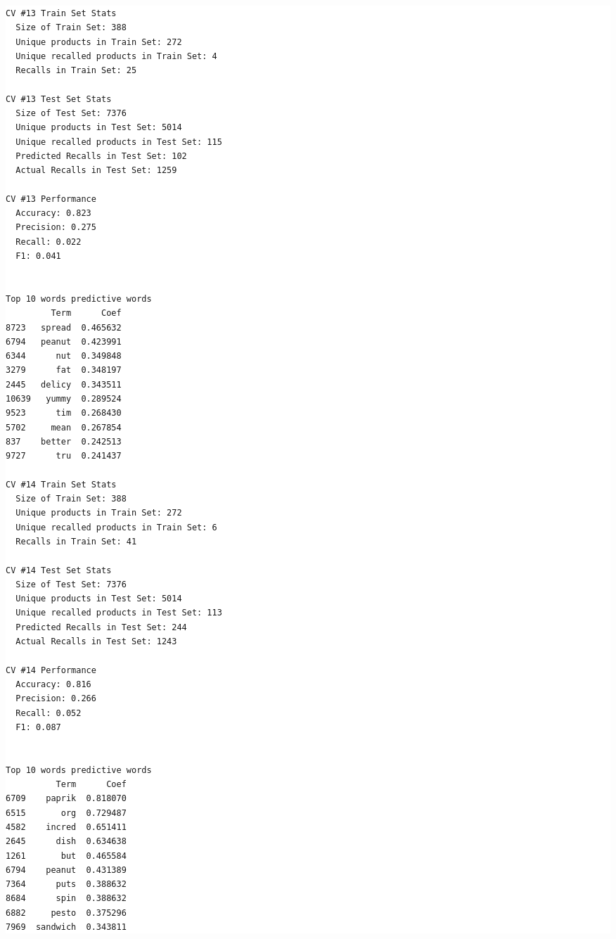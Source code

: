     CV #13 Train Set Stats
      Size of Train Set: 388
      Unique products in Train Set: 272
      Unique recalled products in Train Set: 4
      Recalls in Train Set: 25
     
    CV #13 Test Set Stats
      Size of Test Set: 7376
      Unique products in Test Set: 5014
      Unique recalled products in Test Set: 115
      Predicted Recalls in Test Set: 102
      Actual Recalls in Test Set: 1259
     
    CV #13 Performance
      Accuracy: 0.823
      Precision: 0.275
      Recall: 0.022
      F1: 0.041
    
     
    Top 10 words predictive words
             Term      Coef
    8723   spread  0.465632
    6794   peanut  0.423991
    6344      nut  0.349848
    3279      fat  0.348197
    2445   delicy  0.343511
    10639   yummy  0.289524
    9523      tim  0.268430
    5702     mean  0.267854
    837    better  0.242513
    9727      tru  0.241437
     
    CV #14 Train Set Stats
      Size of Train Set: 388
      Unique products in Train Set: 272
      Unique recalled products in Train Set: 6
      Recalls in Train Set: 41
     
    CV #14 Test Set Stats
      Size of Test Set: 7376
      Unique products in Test Set: 5014
      Unique recalled products in Test Set: 113
      Predicted Recalls in Test Set: 244
      Actual Recalls in Test Set: 1243
     
    CV #14 Performance
      Accuracy: 0.816
      Precision: 0.266
      Recall: 0.052
      F1: 0.087
    
     
    Top 10 words predictive words
              Term      Coef
    6709    paprik  0.818070
    6515       org  0.729487
    4582    incred  0.651411
    2645      dish  0.634638
    1261       but  0.465584
    6794    peanut  0.431389
    7364      puts  0.388632
    8684      spin  0.388632
    6882     pesto  0.375296
    7969  sandwich  0.343811
     